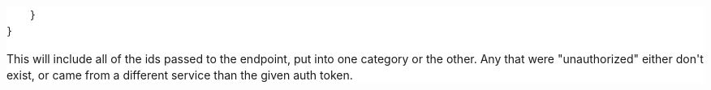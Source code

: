 ```
    }
}
```
This will include all of the ids passed to the endpoint, put into one category or the other. Any that were "unauthorized" either don't exist, or came from a different service than the given auth token.
